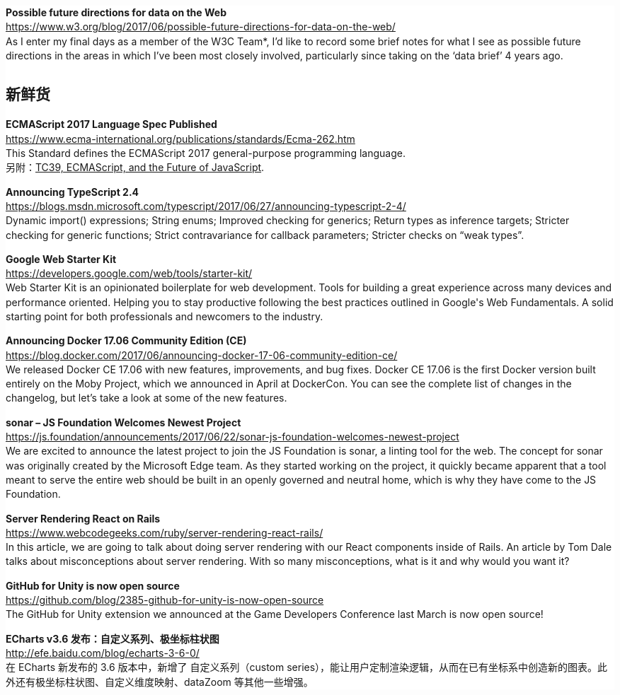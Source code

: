 **Possible future directions for data on the Web**  
https://www.w3.org/blog/2017/06/possible-future-directions-for-data-on-the-web/  
As I enter my final days as a member of the W3C Team*, I’d like to record some brief notes for what I see as possible future directions in the areas in which I’ve been most closely involved, particularly since taking on the ‘data brief’ 4 years ago.

## 新鲜货

**ECMAScript 2017 Language Spec Published**  
https://www.ecma-international.org/publications/standards/Ecma-262.htm  
This Standard defines the ECMAScript 2017 general-purpose programming language.   
另附：[TC39, ECMAScript, and the Future of JavaScript](https://ponyfoo.com/articles/tc39-ecmascript-proposals-future-of-javascript).

**Announcing TypeScript 2.4**  
https://blogs.msdn.microsoft.com/typescript/2017/06/27/announcing-typescript-2-4/  
Dynamic import() expressions; String enums; Improved checking for generics; Return types as inference targets; Stricter checking for generic functions; Strict contravariance for callback parameters; Stricter checks on “weak types”.

**Google Web Starter Kit**  
https://developers.google.com/web/tools/starter-kit/  
Web Starter Kit is an opinionated boilerplate for web development. Tools for building a great experience across many devices and performance oriented. Helping you to stay productive following the best practices outlined in Google's Web Fundamentals. A solid starting point for both professionals and newcomers to the industry.

**Announcing Docker 17.06 Community Edition (CE)**  
https://blog.docker.com/2017/06/announcing-docker-17-06-community-edition-ce/  
We released Docker CE 17.06  with new features, improvements, and bug fixes. Docker CE 17.06 is the first Docker version built entirely on the Moby Project, which we announced in April at DockerCon. You can see the complete list of changes in the changelog, but let’s take a look at some of the new features.

**sonar – JS Foundation Welcomes Newest Project**  
https://js.foundation/announcements/2017/06/22/sonar-js-foundation-welcomes-newest-project  
We are excited to announce the latest project to join the JS Foundation is sonar, a linting tool for the web. The concept for sonar was originally created by the Microsoft Edge team. As they started working on the project, it quickly became apparent that a tool meant to serve the entire web should be built in an openly governed and neutral home, which is why they have come to the JS Foundation.

**Server Rendering React on Rails**  
https://www.webcodegeeks.com/ruby/server-rendering-react-rails/  
In this article, we are going to talk about doing server rendering with our React components inside of Rails. An article by Tom Dale talks about misconceptions about server rendering. With so many misconceptions, what is it and why would you want it?

**GitHub for Unity is now open source**  
https://github.com/blog/2385-github-for-unity-is-now-open-source  
The GitHub for Unity extension we announced at the Game Developers Conference last March is now open source!

**ECharts v3.6 发布：自定义系列、极坐标柱状图**  
http://efe.baidu.com/blog/echarts-3-6-0/  
在 ECharts 新发布的 3.6 版本中，新增了 自定义系列（custom series），能让用户定制渲染逻辑，从而在已有坐标系中创造新的图表。此外还有极坐标柱状图、自定义维度映射、dataZoom 等其他一些增强。
